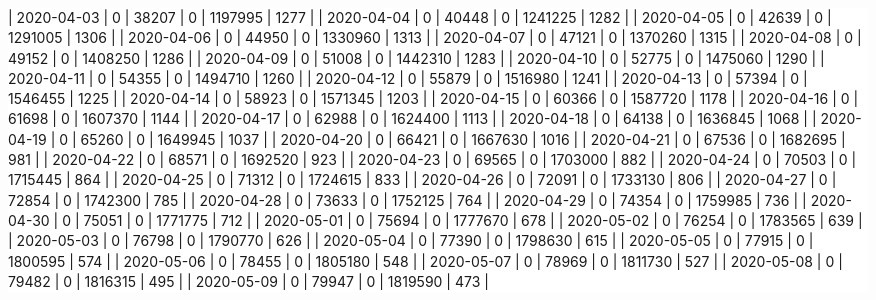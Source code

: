 | 2020-04-03 | 0 | 38207 | 0 | 1197995 | 1277 |
| 2020-04-04 | 0 | 40448 | 0 | 1241225 | 1282 |
| 2020-04-05 | 0 | 42639 | 0 | 1291005 | 1306 |
| 2020-04-06 | 0 | 44950 | 0 | 1330960 | 1313 |
| 2020-04-07 | 0 | 47121 | 0 | 1370260 | 1315 |
| 2020-04-08 | 0 | 49152 | 0 | 1408250 | 1286 |
| 2020-04-09 | 0 | 51008 | 0 | 1442310 | 1283 |
| 2020-04-10 | 0 | 52775 | 0 | 1475060 | 1290 |
| 2020-04-11 | 0 | 54355 | 0 | 1494710 | 1260 |
| 2020-04-12 | 0 | 55879 | 0 | 1516980 | 1241 |
| 2020-04-13 | 0 | 57394 | 0 | 1546455 | 1225 |
| 2020-04-14 | 0 | 58923 | 0 | 1571345 | 1203 |
| 2020-04-15 | 0 | 60366 | 0 | 1587720 | 1178 |
| 2020-04-16 | 0 | 61698 | 0 | 1607370 | 1144 |
| 2020-04-17 | 0 | 62988 | 0 | 1624400 | 1113 |
| 2020-04-18 | 0 | 64138 | 0 | 1636845 | 1068 |
| 2020-04-19 | 0 | 65260 | 0 | 1649945 | 1037 |
| 2020-04-20 | 0 | 66421 | 0 | 1667630 | 1016 |
| 2020-04-21 | 0 | 67536 | 0 | 1682695 | 981 |
| 2020-04-22 | 0 | 68571 | 0 | 1692520 | 923 |
| 2020-04-23 | 0 | 69565 | 0 | 1703000 | 882 |
| 2020-04-24 | 0 | 70503 | 0 | 1715445 | 864 |
| 2020-04-25 | 0 | 71312 | 0 | 1724615 | 833 |
| 2020-04-26 | 0 | 72091 | 0 | 1733130 | 806 |
| 2020-04-27 | 0 | 72854 | 0 | 1742300 | 785 |
| 2020-04-28 | 0 | 73633 | 0 | 1752125 | 764 |
| 2020-04-29 | 0 | 74354 | 0 | 1759985 | 736 |
| 2020-04-30 | 0 | 75051 | 0 | 1771775 | 712 |
| 2020-05-01 | 0 | 75694 | 0 | 1777670 | 678 |
| 2020-05-02 | 0 | 76254 | 0 | 1783565 | 639 |
| 2020-05-03 | 0 | 76798 | 0 | 1790770 | 626 |
| 2020-05-04 | 0 | 77390 | 0 | 1798630 | 615 |
| 2020-05-05 | 0 | 77915 | 0 | 1800595 | 574 |
| 2020-05-06 | 0 | 78455 | 0 | 1805180 | 548 |
| 2020-05-07 | 0 | 78969 | 0 | 1811730 | 527 |
| 2020-05-08 | 0 | 79482 | 0 | 1816315 | 495 |
| 2020-05-09 | 0 | 79947 | 0 | 1819590 | 473 |